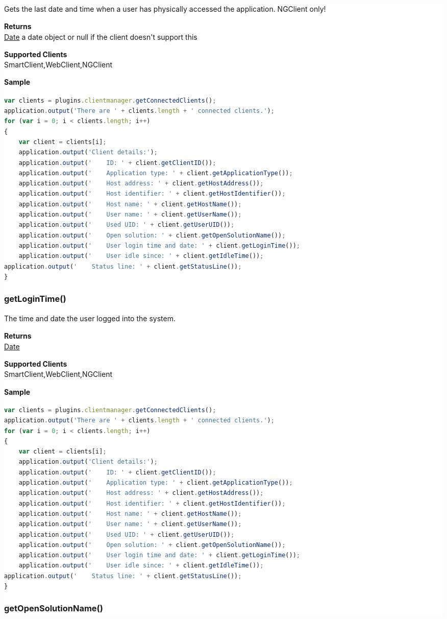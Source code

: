 Gets the last date and time when a user has physically accessed the application. NGClient only!


**Returns**\
[Date](../../JSLib/Date.md) a date object or null if the client doesn't support this

**Supported Clients**\
SmartClient,WebClient,NGClient

**Sample**

```javascript
var clients = plugins.clientmanager.getConnectedClients();
application.output('There are ' + clients.length + ' connected clients.');
for (var i = 0; i < clients.length; i++)
{
	var client = clients[i];
	application.output('Client details:');
	application.output('	ID: ' + client.getClientID());
	application.output('	Application type: ' + client.getApplicationType());
	application.output('	Host address: ' + client.getHostAddress());
	application.output('	Host identifier: ' + client.getHostIdentifier());
	application.output('	Host name: ' + client.getHostName());
	application.output('	User name: ' + client.getUserName());
	application.output('	Used UID: ' + client.getUserUID());
	application.output('	Open solution: ' + client.getOpenSolutionName());
	application.output('	User login time and date: ' + client.getLoginTime());
	application.output('	User idle since: ' + client.getIdleTime());
application.output('	Status line: ' + client.getStatusLine());
}
```
### getLoginTime()

The time and date the user logged into the system.


**Returns**\
[Date](../../JSLib/Date.md) 

**Supported Clients**\
SmartClient,WebClient,NGClient

**Sample**

```javascript
var clients = plugins.clientmanager.getConnectedClients();
application.output('There are ' + clients.length + ' connected clients.');
for (var i = 0; i < clients.length; i++)
{
	var client = clients[i];
	application.output('Client details:');
	application.output('	ID: ' + client.getClientID());
	application.output('	Application type: ' + client.getApplicationType());
	application.output('	Host address: ' + client.getHostAddress());
	application.output('	Host identifier: ' + client.getHostIdentifier());
	application.output('	Host name: ' + client.getHostName());
	application.output('	User name: ' + client.getUserName());
	application.output('	Used UID: ' + client.getUserUID());
	application.output('	Open solution: ' + client.getOpenSolutionName());
	application.output('	User login time and date: ' + client.getLoginTime());
	application.output('	User idle since: ' + client.getIdleTime());
application.output('	Status line: ' + client.getStatusLine());
}
```
### getOpenSolutionName()
